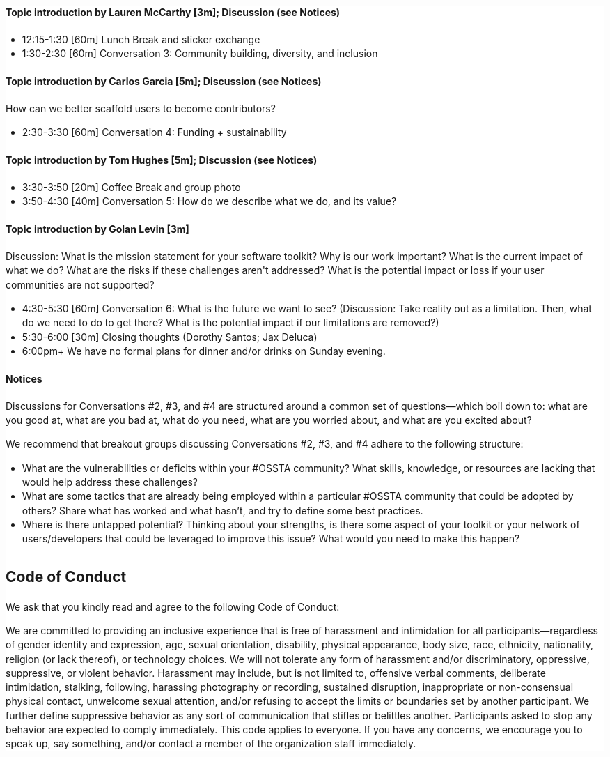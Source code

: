 #### Topic introduction by Lauren McCarthy [3m]; Discussion (see Notices) 
* 12:15-1:30 	[60m] Lunch Break and sticker exchange 
* 1:30-2:30 	[60m] Conversation 3: Community building, diversity, and inclusion

#### Topic introduction by Carlos Garcia [5m]; Discussion (see Notices)
How can we better scaffold users to become contributors?
* 2:30-3:30 	[60m] Conversation 4: Funding + sustainability

#### Topic introduction by Tom Hughes [5m]; Discussion (see Notices)
* 3:30-3:50 	[20m] Coffee Break and group photo
* 3:50-4:30 	[40m] Conversation 5: How do we describe what we do, and its value?

#### Topic introduction by Golan Levin [3m]
Discussion: What is the mission statement for your software toolkit? Why is our work important? What is the current impact of what we do? What are the risks if these challenges aren't addressed? What is the potential impact or loss if your user communities are not supported?

* 4:30-5:30 	[60m] Conversation 6: What is the future we want to see? 
(Discussion: Take reality out as a limitation. Then, what do we need to do to get there? What is the potential impact if our limitations are removed?) 
* 5:30-6:00 	[30m] Closing thoughts (Dorothy Santos; Jax Deluca)
* 6:00pm+	We have no formal plans for dinner and/or drinks on Sunday evening. 

#### Notices 

Discussions for Conversations #2, #3, and #4 are structured around a common set of questions—which boil down to: what are you good at, what are you bad at, what do you need, what are you worried about, and what are you excited about? 

We recommend that breakout groups discussing Conversations #2, #3, and #4 adhere to the following structure: 

* What are the vulnerabilities or deficits within your #OSSTA community? What skills, knowledge, or resources are lacking that would help address these challenges?
* What are some tactics that are already being employed within a particular #OSSTA community that could be adopted by others? Share what has worked and what hasn’t, and try to define some best practices.
* Where is there untapped potential? Thinking about your strengths, is there some aspect of your toolkit or your network of users/developers that could be leveraged to improve this issue? What would you need to make this happen?


## Code of Conduct

We ask that you kindly read and agree to the following Code of Conduct: 

We are committed to providing an inclusive experience that is free of harassment and intimidation for all participants—regardless of gender identity and expression, age, sexual orientation, disability, physical appearance, body size, race, ethnicity, nationality, religion (or lack thereof), or technology choices. We will not tolerate any form of harassment and/or discriminatory, oppressive, suppressive, or violent behavior. Harassment may include, but is not limited to, offensive verbal comments, deliberate intimidation, stalking, following, harassing photography or recording, sustained disruption, inappropriate or non-consensual physical contact, unwelcome sexual attention, and/or refusing to accept the limits or boundaries set by another participant. We further define suppressive behavior as any sort of communication that stifles or belittles another. Participants asked to stop any behavior are expected to comply immediately. This code applies to everyone. If you have any concerns, we encourage you to speak up, say something, and/or contact a member of the organization staff immediately. 
